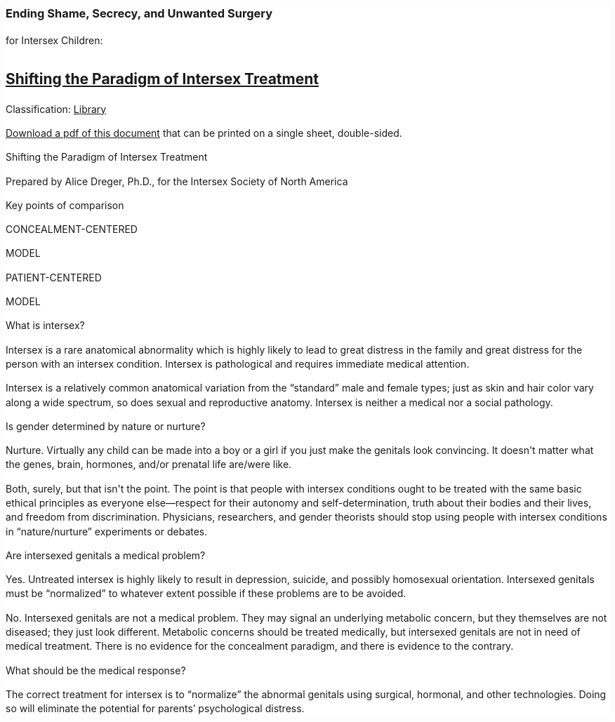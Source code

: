 ### Ending Shame, Secrecy, and Unwanted Surgery  
  
for Intersex Children:

[Shifting the Paradigm of Intersex Treatment][69]
-------------------------------------------------

Classification: [Library][70]

[Download a pdf of this document][71] that can be printed on a single sheet, double-sided.

Shifting the Paradigm of Intersex Treatment

Prepared by Alice Dreger, Ph.D., for the Intersex Society of North America

Key points of comparison

CONCEALMENT-CENTERED

MODEL

PATIENT-CENTERED

MODEL

What is intersex?

Intersex is a rare anatomical abnormality which is highly likely to lead to great distress in the family and great distress for the person with an intersex condition. Intersex is pathological and requires immediate medical attention.

Intersex is a relatively common anatomical variation from the “standard” male and female types; just as skin and hair color vary along a wide spectrum, so does sexual and reproductive anatomy. Intersex is neither a medical nor a social pathology.

Is gender determined by nature or nurture?

Nurture. Virtually any child can be made into a boy or a girl if you just make the genitals look convincing. It doesn't matter what the genes, brain, hormones, and/or prenatal life are/were like.

Both, surely, but that isn't the point. The point is that people with intersex conditions ought to be treated with the same basic ethical principles as everyone else—respect for their autonomy and self-determination, truth about their bodies and their lives, and freedom from discrimination. Physicians, researchers, and gender theorists should stop using people with intersex conditions in “nature/nurture” experiments or debates.

Are intersexed genitals a medical problem?

Yes. Untreated intersex is highly likely to result in depression, suicide, and possibly homosexual orientation. Intersexed genitals must be “normalized” to whatever extent possible if these problems are to be avoided.

No. Intersexed genitals are not a medical problem. They may signal an underlying metabolic concern, but they themselves are not diseased; they just look different. Metabolic concerns should be treated medically, but intersexed genitals are not in need of medical treatment. There is no evidence for the concealment paradigm, and there is evidence to the contrary.

What should be the medical response?

The correct treatment for intersex is to “normalize” the abnormal genitals using surgical, hormonal, and other technologies. Doing so will eliminate the potential for parents’ psychological distress.


[1]: /bibliographies
[2]: /books
[3]: /library/history
[4]: /videos
[5]: /videos/hermaphrodites_speak
[6]: /videos/boy_or_girl
[7]: /videos/mani
[8]: /videos/purchase
[9]: /donate
[10]: /what_we_are_reading
[11]: /articles/ambivalent_medicine
[12]: /taxonomy/term/7
[13]: /events/duckett2000
[14]: /taxonomy/term/7
[15]: /bibliographies/with_urls
[16]: /bibliographies
[17]: /taxonomy/term/7
[18]: http://sixtyminutes.ninemsn.com.au/01_stories/2000_06_25/story_185.asp
[19]: http://www.findarticles.com/cf_0/m0GER/2000_Fall/66240481/print.jhtml
[20]: http://www.geo.de/magazin/wissen/2000/02.html
[21]: /bibliographies/author
[22]: /bibliographies
[23]: /taxonomy/term/7
[24]: /bibliographies/year
[25]: /bibliographies
[26]: /taxonomy/term/7
[27]: /node/83
[28]: /taxonomy/term/7
[29]: http://www.femalepatient.com/
[30]: /pdf/foley-morley.pdf
[31]: /node/114
[32]: /taxonomy/term/7
[33]: /espanol
[34]: /node/81
[35]: /taxonomy/term/7
[36]: /node/138
[37]: /taxonomy/term/7
[38]: /articles/whelan2002
[39]: /taxonomy/term/7
[40]: /node/32
[41]: /taxonomy/term/7
[42]: /espanol
[43]: /node/64
[44]: /taxonomy/term/7
[45]: /espanol
[46]: /node/143
[47]: /taxonomy/term/7
[48]: /library/recommendations.html
[49]: /library/dreger-ambivalent.html
[50]: /library/earlyhistory
[51]: /bibliographies
[52]: /library/history
[53]: /taxonomy/term/7
[54]: http://www.abebooks.com/
[55]: /books/medicalinvention
[56]: /node/85
[57]: /taxonomy/term/7
[58]: /node/40
[59]: /taxonomy/term/7
[60]: /espanol
[61]: /node/163
[62]: /taxonomy/term/7
[63]: http://www.ipdx.org/media/20030117-justout.html
[64]: /node/186
[65]: /taxonomy/term/7
[66]: /node/78
[67]: /taxonomy/term/7
[68]: #endorsement
[69]: /compare
[70]: /taxonomy/term/7
[71]: /pdf/compare.pdf
[72]: /articles/analog
[73]: /taxonomy/term/7
[74]: /missingvagina
[75]: /taxonomy/term/7
[76]: http://mrkhorg.homestead.com/files/ORG/AdditionalMonologue.htm
[77]: http://mrkhorg.homestead.com/files/ORG/AdditionalMonologue.htm